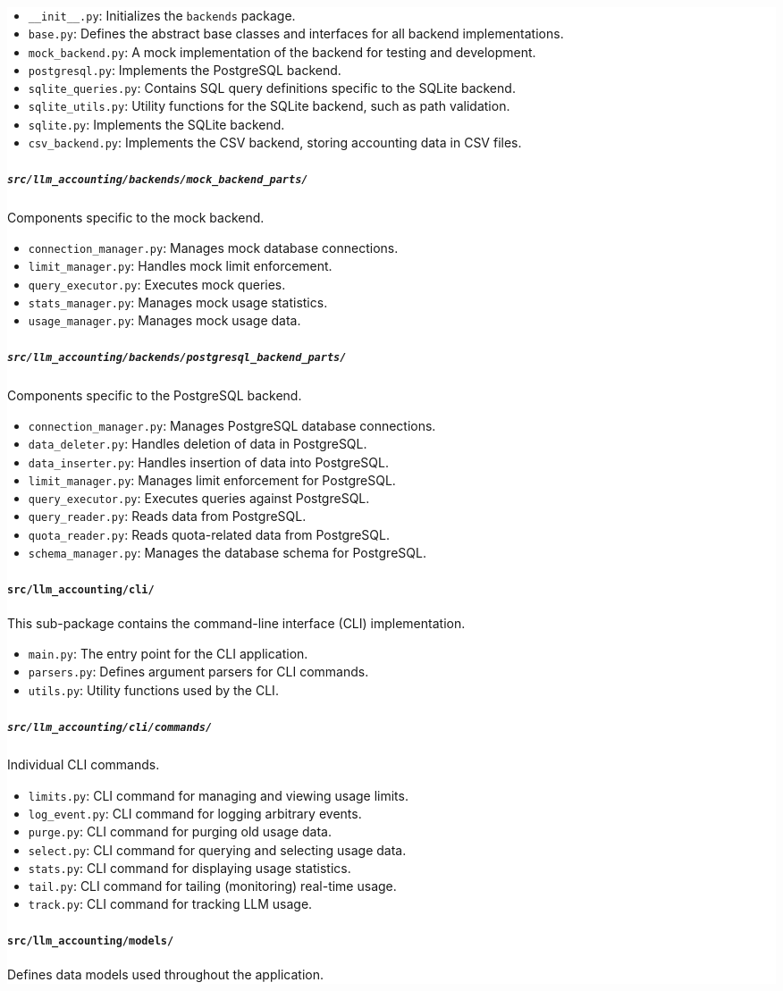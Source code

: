 -   `__init__.py`: Initializes the `backends` package.
-   `base.py`: Defines the abstract base classes and interfaces for all backend implementations.
-   `mock_backend.py`: A mock implementation of the backend for testing and development.
-   `postgresql.py`: Implements the PostgreSQL backend.
-   `sqlite_queries.py`: Contains SQL query definitions specific to the SQLite backend.
-   `sqlite_utils.py`: Utility functions for the SQLite backend, such as path validation.
-   `sqlite.py`: Implements the SQLite backend.
-   `csv_backend.py`: Implements the CSV backend, storing accounting data in CSV files.

##### `src/llm_accounting/backends/mock_backend_parts/`

Components specific to the mock backend.

-   `connection_manager.py`: Manages mock database connections.
-   `limit_manager.py`: Handles mock limit enforcement.
-   `query_executor.py`: Executes mock queries.
-   `stats_manager.py`: Manages mock usage statistics.
-   `usage_manager.py`: Manages mock usage data.

##### `src/llm_accounting/backends/postgresql_backend_parts/`

Components specific to the PostgreSQL backend.

-   `connection_manager.py`: Manages PostgreSQL database connections.
-   `data_deleter.py`: Handles deletion of data in PostgreSQL.
-   `data_inserter.py`: Handles insertion of data into PostgreSQL.
-   `limit_manager.py`: Manages limit enforcement for PostgreSQL.
-   `query_executor.py`: Executes queries against PostgreSQL.
-   `query_reader.py`: Reads data from PostgreSQL.
-   `quota_reader.py`: Reads quota-related data from PostgreSQL.
-   `schema_manager.py`: Manages the database schema for PostgreSQL.

#### `src/llm_accounting/cli/`

This sub-package contains the command-line interface (CLI) implementation.

-   `main.py`: The entry point for the CLI application.
-   `parsers.py`: Defines argument parsers for CLI commands.
-   `utils.py`: Utility functions used by the CLI.

##### `src/llm_accounting/cli/commands/`

Individual CLI commands.

-   `limits.py`: CLI command for managing and viewing usage limits.
-   `log_event.py`: CLI command for logging arbitrary events.
-   `purge.py`: CLI command for purging old usage data.
-   `select.py`: CLI command for querying and selecting usage data.
-   `stats.py`: CLI command for displaying usage statistics.
-   `tail.py`: CLI command for tailing (monitoring) real-time usage.
-   `track.py`: CLI command for tracking LLM usage.

#### `src/llm_accounting/models/`

Defines data models used throughout the application.
